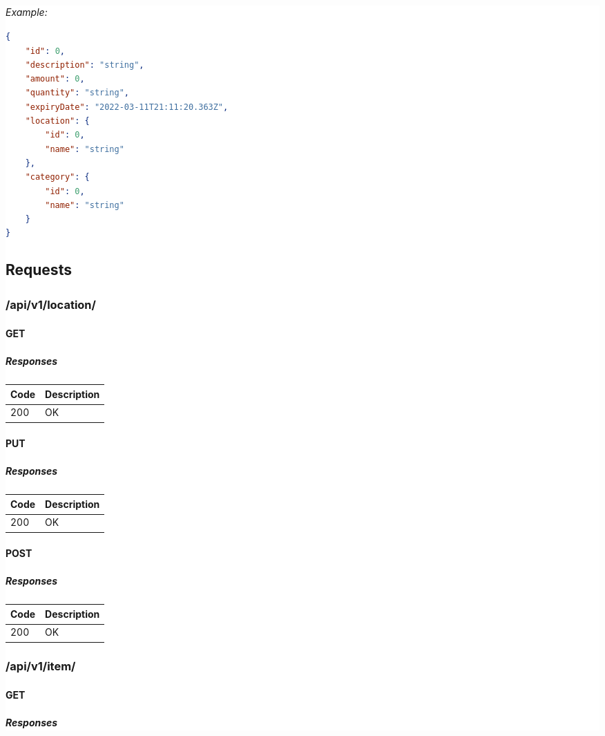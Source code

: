 
*Example:*
```json
{
    "id": 0,
    "description": "string",
    "amount": 0,
    "quantity": "string",
    "expiryDate": "2022-03-11T21:11:20.363Z",
    "location": {
        "id": 0,
        "name": "string"
    },
    "category": {
        "id": 0,
        "name": "string"
    }
}
```

## Requests

### /api/v1/location/

#### GET
##### Responses

| Code | Description |
| ---- | ----------- |
| 200 | OK |

#### PUT
##### Responses

| Code | Description |
| ---- | ----------- |
| 200 | OK |

#### POST
##### Responses

| Code | Description |
| ---- | ----------- |
| 200 | OK |

### /api/v1/item/

#### GET
##### Responses
